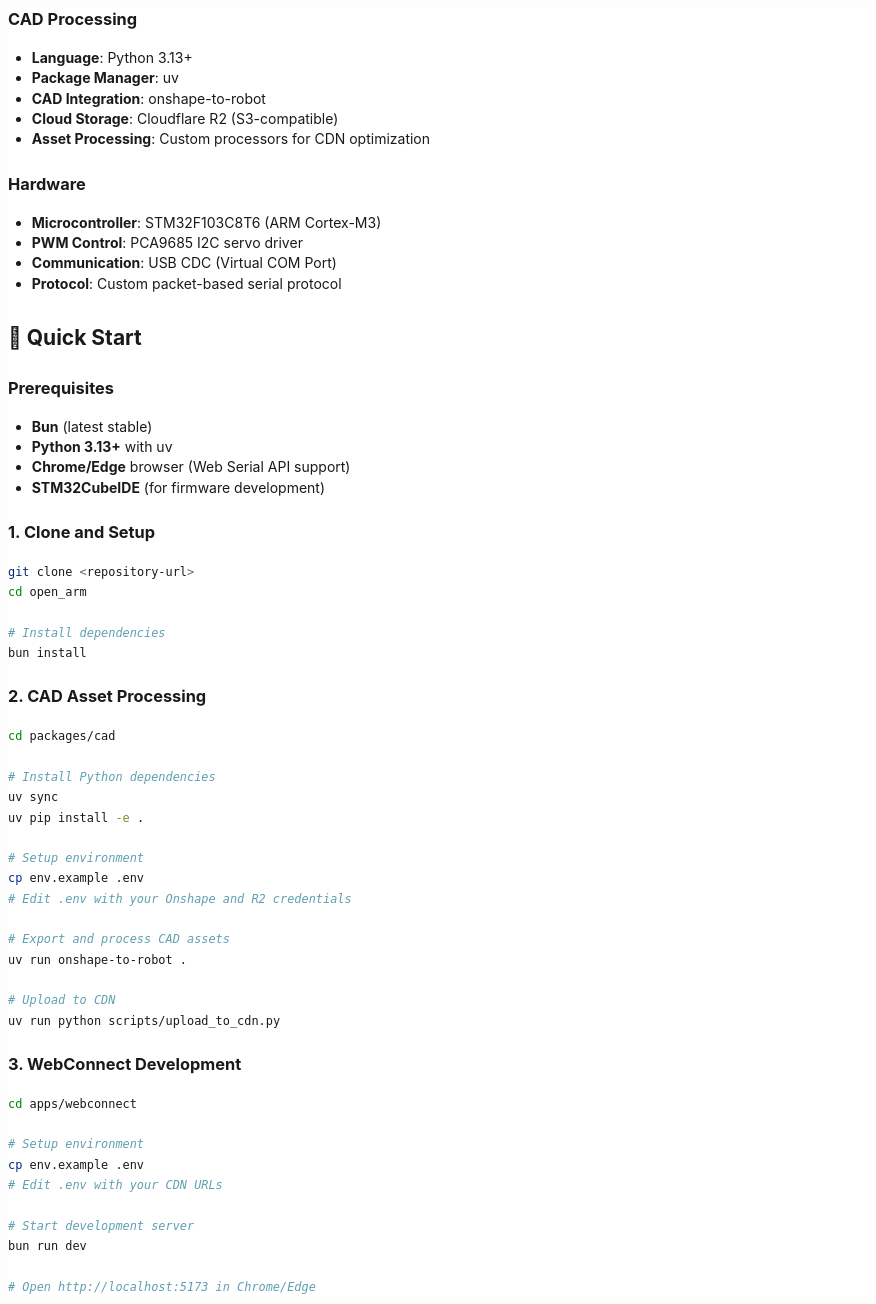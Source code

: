 ### CAD Processing
- **Language**: Python 3.13+
- **Package Manager**: uv
- **CAD Integration**: onshape-to-robot
- **Cloud Storage**: Cloudflare R2 (S3-compatible)
- **Asset Processing**: Custom processors for CDN optimization

### Hardware
- **Microcontroller**: STM32F103C8T6 (ARM Cortex-M3)
- **PWM Control**: PCA9685 I2C servo driver
- **Communication**: USB CDC (Virtual COM Port)
- **Protocol**: Custom packet-based serial protocol

## 🚀 Quick Start

### Prerequisites
- **Bun** (latest stable)
- **Python 3.13+** with uv
- **Chrome/Edge** browser (Web Serial API support)
- **STM32CubeIDE** (for firmware development)

### 1. Clone and Setup
```bash
git clone <repository-url>
cd open_arm

# Install dependencies
bun install
```

### 2. CAD Asset Processing
```bash
cd packages/cad

# Install Python dependencies
uv sync
uv pip install -e .

# Setup environment
cp env.example .env
# Edit .env with your Onshape and R2 credentials

# Export and process CAD assets
uv run onshape-to-robot .

# Upload to CDN
uv run python scripts/upload_to_cdn.py
```

### 3. WebConnect Development
```bash
cd apps/webconnect

# Setup environment
cp env.example .env
# Edit .env with your CDN URLs

# Start development server
bun run dev

# Open http://localhost:5173 in Chrome/Edge
```
